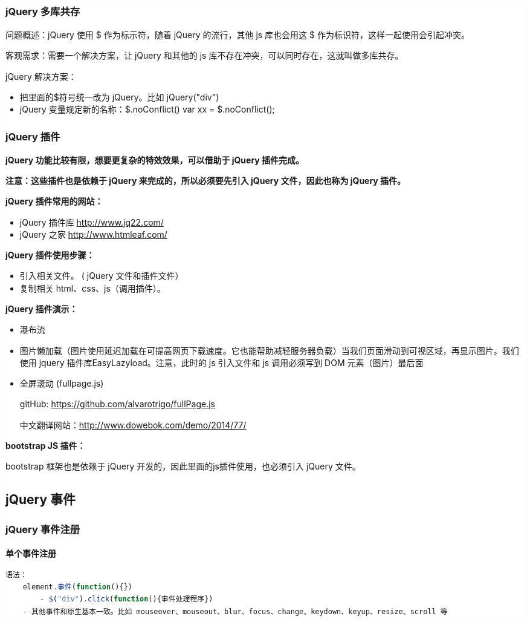 



### jQuery 多库共存

问题概述：jQuery 使用 $ 作为标示符，随着 jQuery 的流行，其他 js 库也会用这 $ 作为标识符，这样一起使用会引起冲突。

客观需求：需要一个解决方案，让 jQuery 和其他的 js 库不存在冲突，可以同时存在，这就叫做多库共存。

jQuery 解决方案：

- 把里面的$符号统一改为 jQuery。比如 jQuery("div")
- jQuery 变量规定新的名称：$.noConflict()     var xx = $.noConflict();



### jQuery 插件

**jQuery 功能比较有限，想要更复杂的特效效果，可以借助于 jQuery 插件完成。**

**注意：这些插件也是依赖于 jQuery 来完成的，所以必须要先引入 jQuery 文件，因此也称为 jQuery 插件。**

**jQuery 插件常用的网站：**

- jQuery 插件库 http://www.jq22.com/
- jQuery 之家 http://www.htmleaf.com/

**jQuery 插件使用步骤：**

- 引入相关文件。 ( jQuery 文件和插件文件）
- 复制相关 html、css、js（调用插件）。

**jQuery 插件演示：**

- 瀑布流

- 图片懒加载（图片使用延迟加载在可提高网页下载速度。它也能帮助减轻服务器负载）当我们页面滑动到可视区域，再显示图片。我们使用 jquery 插件库EasyLazyload。注意，此时的 js 引入文件和 js 调用必须写到 DOM 元素（图片）最后面

- 全屏滚动 (fullpage.js)

  gitHub: https://github.com/alvarotrigo/fullPage.js

  中文翻译网站：http://www.dowebok.com/demo/2014/77/

**bootstrap JS 插件：**

bootstrap 框架也是依赖于 jQuery 开发的，因此里面的js插件使用，也必须引入 jQuery 文件。





## jQuery 事件

### jQuery 事件注册

**单个事件注册**

```javascript
语法：
	element.事件(function(){})
		- $("div").click(function(){事件处理程序})
  	- 其他事件和原生基本一致。比如 mouseover、mouseout、blur、focus、change、keydown、keyup、resize、scroll 等
```
